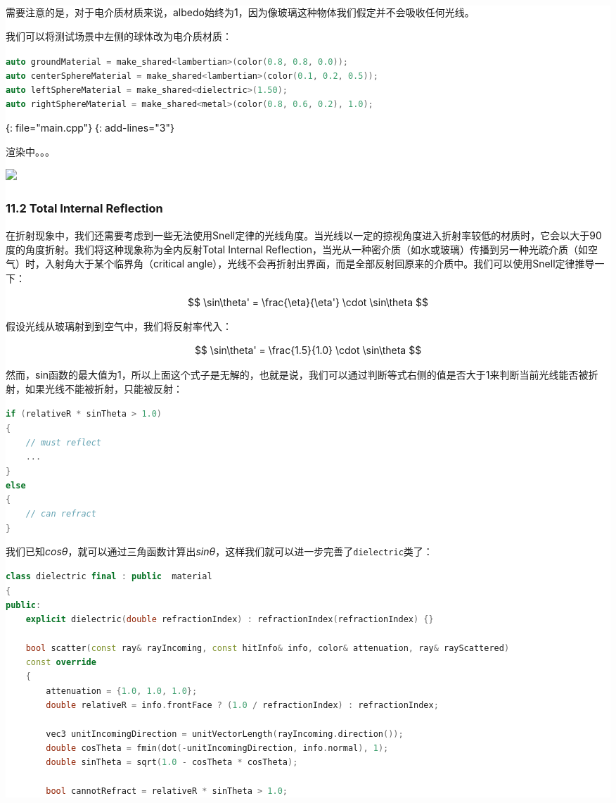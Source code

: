 需要注意的是，对于电介质材质来说，albedo始终为1，因为像玻璃这种物体我们假定并不会吸收任何光线。

我们可以将测试场景中左侧的球体改为电介质材质：

```c++
auto groundMaterial = make_shared<lambertian>(color(0.8, 0.8, 0.0));
auto centerSphereMaterial = make_shared<lambertian>(color(0.1, 0.2, 0.5));
auto leftSphereMaterial = make_shared<dielectric>(1.50);
auto rightSphereMaterial = make_shared<metal>(color(0.8, 0.6, 0.2), 1.0);
```
{: file="main.cpp"}
{: add-lines="3"}

渲染中。。。

![](img-1.16-glass-always-refract.png)

### 11.2 Total Internal Reflection

 在折射现象中，我们还需要考虑到一些无法使用Snell定律的光线角度。当光线以一定的掠视角度进入折射率较低的材质时，它会以大于90度的角度折射。我们将这种现象称为全内反射Total Internal Reflection，当光从一种密介质（如水或玻璃）传播到另一种光疏介质（如空气）时，入射角大于某个临界角（critical angle），光线不会再折射出界面，而是全部反射回原来的介质中。我们可以使用Snell定律推导一下：


$$
\sin\theta' = \frac{\eta}{\eta'} \cdot \sin\theta
$$


假设光线从玻璃射到到空气中，我们将反射率代入：


$$
\sin\theta' = \frac{1.5}{1.0} \cdot \sin\theta
$$


然而，sin函数的最大值为1，所以上面这个式子是无解的，也就是说，我们可以通过判断等式右侧的值是否大于1来判断当前光线能否被折射，如果光线不能被折射，只能被反射：

```c++
if (relativeR * sinTheta > 1.0)
{
	// must reflect
	...
}
else
{
	// can refract
}
```

我们已知*cosθ*，就可以通过三角函数计算出*sinθ*，这样我们就可以进一步完善了`dielectric`类了：

```c++
class dielectric final : public  material
{
public:
    explicit dielectric(double refractionIndex) : refractionIndex(refractionIndex) {}

    bool scatter(const ray& rayIncoming, const hitInfo& info, color& attenuation, ray& rayScattered)
    const override
    {
        attenuation = {1.0, 1.0, 1.0};
        double relativeR = info.frontFace ? (1.0 / refractionIndex) : refractionIndex;

        vec3 unitIncomingDirection = unitVectorLength(rayIncoming.direction());
        double cosTheta = fmin(dot(-unitIncomingDirection, info.normal), 1);
        double sinTheta = sqrt(1.0 - cosTheta * cosTheta);

        bool cannotRefract = relativeR * sinTheta > 1.0;
```